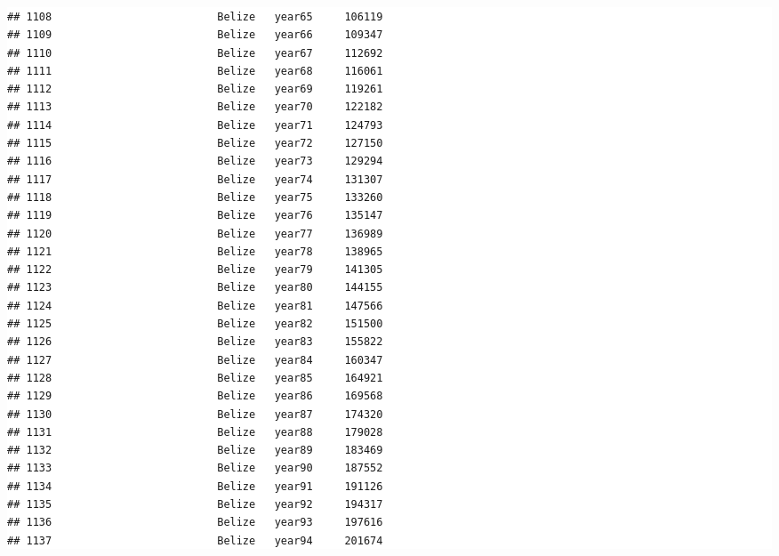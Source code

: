     ## 1108                          Belize   year65     106119
    ## 1109                          Belize   year66     109347
    ## 1110                          Belize   year67     112692
    ## 1111                          Belize   year68     116061
    ## 1112                          Belize   year69     119261
    ## 1113                          Belize   year70     122182
    ## 1114                          Belize   year71     124793
    ## 1115                          Belize   year72     127150
    ## 1116                          Belize   year73     129294
    ## 1117                          Belize   year74     131307
    ## 1118                          Belize   year75     133260
    ## 1119                          Belize   year76     135147
    ## 1120                          Belize   year77     136989
    ## 1121                          Belize   year78     138965
    ## 1122                          Belize   year79     141305
    ## 1123                          Belize   year80     144155
    ## 1124                          Belize   year81     147566
    ## 1125                          Belize   year82     151500
    ## 1126                          Belize   year83     155822
    ## 1127                          Belize   year84     160347
    ## 1128                          Belize   year85     164921
    ## 1129                          Belize   year86     169568
    ## 1130                          Belize   year87     174320
    ## 1131                          Belize   year88     179028
    ## 1132                          Belize   year89     183469
    ## 1133                          Belize   year90     187552
    ## 1134                          Belize   year91     191126
    ## 1135                          Belize   year92     194317
    ## 1136                          Belize   year93     197616
    ## 1137                          Belize   year94     201674